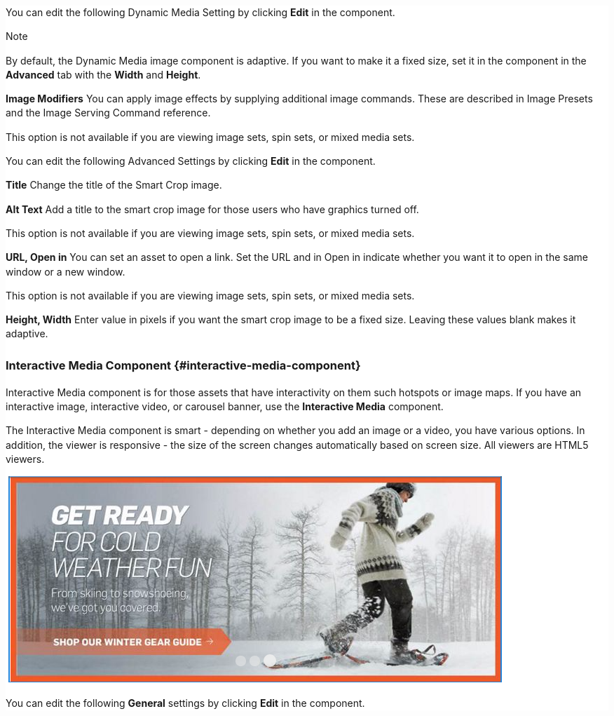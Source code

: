 You can edit the following Dynamic Media Setting by clicking **Edit** in the component.

>[!NOTE]
>
>By default, the Dynamic Media image component is adaptive. If you want to make it a fixed size, set it in the component in the **Advanced** tab with the **Width** and **Height**.

**Image Modifiers** You can apply image effects by supplying additional image commands. These are described in Image Presets and the Image Serving Command reference.

This option is not available if you are viewing image sets, spin sets, or mixed media sets.

You can edit the following Advanced Settings by clicking **Edit** in the component.

**Title** Change the title of the Smart Crop image.

**Alt Text** Add a title to the smart crop image for those users who have graphics turned off.

This option is not available if you are viewing image sets, spin sets, or mixed media sets.

**URL, Open in** You can set an asset to open a link. Set the URL and in Open in indicate whether you want it to open in the same window or a new window.

This option is not available if you are viewing image sets, spin sets, or mixed media sets.

**Height, Width** Enter value in pixels if you want the smart crop image to be a fixed size. Leaving these values blank makes it adaptive.

### Interactive Media Component {#interactive-media-component}

Interactive Media component is for those assets that have interactivity on them such hotspots or image maps. If you have an interactive image, interactive video, or carousel banner, use the **Interactive Media** component.

The Interactive Media component is smart - depending on whether you add an image or a video, you have various options. In addition, the viewer is responsive - the size of the screen changes automatically based on screen size. All viewers are HTML5 viewers.

![](assets/chlimage_1-57.png)

You can edit the following **General** settings by clicking **Edit** in the component.
